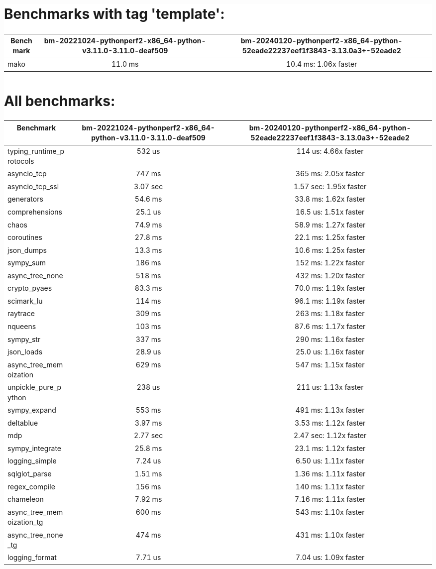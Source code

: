 Benchmarks with tag 'template':
===============================

| Benchmark | bm-20221024-pythonperf2-x86_64-python-v3.11.0-3.11.0-deaf509 | bm-20240120-pythonperf2-x86_64-python-52eade22237eef1f3843-3.13.0a3+-52eade2 |
|-----------|:------------------------------------------------------------:|:----------------------------------------------------------------------------:|
| mako      | 11.0 ms                                                      | 10.4 ms: 1.06x faster                                                        |

All benchmarks:
===============

| Benchmark                  | bm-20221024-pythonperf2-x86_64-python-v3.11.0-3.11.0-deaf509 | bm-20240120-pythonperf2-x86_64-python-52eade22237eef1f3843-3.13.0a3+-52eade2 |
|----------------------------|:------------------------------------------------------------:|:----------------------------------------------------------------------------:|
| typing_runtime_protocols   | 532 us                                                       | 114 us: 4.66x faster                                                         |
| asyncio_tcp                | 747 ms                                                       | 365 ms: 2.05x faster                                                         |
| asyncio_tcp_ssl            | 3.07 sec                                                     | 1.57 sec: 1.95x faster                                                       |
| generators                 | 54.6 ms                                                      | 33.8 ms: 1.62x faster                                                        |
| comprehensions             | 25.1 us                                                      | 16.5 us: 1.51x faster                                                        |
| chaos                      | 74.9 ms                                                      | 58.9 ms: 1.27x faster                                                        |
| coroutines                 | 27.8 ms                                                      | 22.1 ms: 1.25x faster                                                        |
| json_dumps                 | 13.3 ms                                                      | 10.6 ms: 1.25x faster                                                        |
| sympy_sum                  | 186 ms                                                       | 152 ms: 1.22x faster                                                         |
| async_tree_none            | 518 ms                                                       | 432 ms: 1.20x faster                                                         |
| crypto_pyaes               | 83.3 ms                                                      | 70.0 ms: 1.19x faster                                                        |
| scimark_lu                 | 114 ms                                                       | 96.1 ms: 1.19x faster                                                        |
| raytrace                   | 309 ms                                                       | 263 ms: 1.18x faster                                                         |
| nqueens                    | 103 ms                                                       | 87.6 ms: 1.17x faster                                                        |
| sympy_str                  | 337 ms                                                       | 290 ms: 1.16x faster                                                         |
| json_loads                 | 28.9 us                                                      | 25.0 us: 1.16x faster                                                        |
| async_tree_memoization     | 629 ms                                                       | 547 ms: 1.15x faster                                                         |
| unpickle_pure_python       | 238 us                                                       | 211 us: 1.13x faster                                                         |
| sympy_expand               | 553 ms                                                       | 491 ms: 1.13x faster                                                         |
| deltablue                  | 3.97 ms                                                      | 3.53 ms: 1.12x faster                                                        |
| mdp                        | 2.77 sec                                                     | 2.47 sec: 1.12x faster                                                       |
| sympy_integrate            | 25.8 ms                                                      | 23.1 ms: 1.12x faster                                                        |
| logging_simple             | 7.24 us                                                      | 6.50 us: 1.11x faster                                                        |
| sqlglot_parse              | 1.51 ms                                                      | 1.36 ms: 1.11x faster                                                        |
| regex_compile              | 156 ms                                                       | 140 ms: 1.11x faster                                                         |
| chameleon                  | 7.92 ms                                                      | 7.16 ms: 1.11x faster                                                        |
| async_tree_memoization_tg  | 600 ms                                                       | 543 ms: 1.10x faster                                                         |
| async_tree_none_tg         | 474 ms                                                       | 431 ms: 1.10x faster                                                         |
| logging_format             | 7.71 us                                                      | 7.04 us: 1.09x faster                                                        |